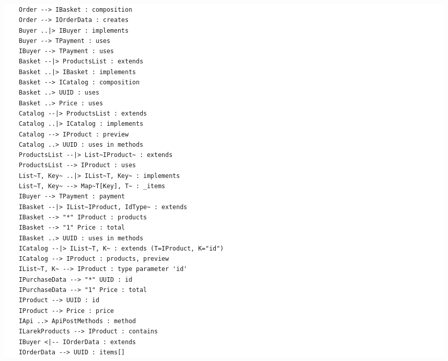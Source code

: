 ```mermaid
    Order --> IBasket : composition
    Order --> IOrderData : creates
    Buyer ..|> IBuyer : implements
    Buyer --> TPayment : uses
    IBuyer --> TPayment : uses
    Basket --|> ProductsList : extends
    Basket ..|> IBasket : implements
    Basket --> ICatalog : composition
    Basket ..> UUID : uses
    Basket ..> Price : uses
    Catalog --|> ProductsList : extends
    Catalog ..|> ICatalog : implements
    Catalog --> IProduct : preview
    Catalog ..> UUID : uses in methods
    ProductsList --|> List~IProduct~ : extends
    ProductsList --> IProduct : uses
    List~T, Key~ ..|> IList~T, Key~ : implements
    List~T, Key~ --> Map~T[Key], T~ : _items
    IBuyer --> TPayment : payment
    IBasket --|> IList~IProduct, IdType~ : extends
    IBasket --> "*" IProduct : products
    IBasket --> "1" Price : total
    IBasket ..> UUID : uses in methods
    ICatalog --|> IList~T, K~ : extends (T=IProduct, K="id")
    ICatalog --> IProduct : products, preview
    IList~T, K~ --> IProduct : type parameter 'id'
    IPurchaseData --> "*" UUID : id
    IPurchaseData --> "1" Price : total
    IProduct --> UUID : id
    IProduct --> Price : price
    IApi ..> ApiPostMethods : method
    ILarekProducts --> IProduct : contains
    IBuyer <|-- IOrderData : extends
    IOrderData --> UUID : items[]
```